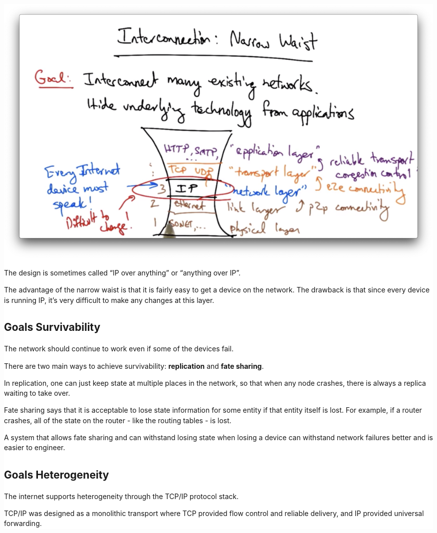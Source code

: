 ![](assets/BA147DFC-0C94-4469-BAE1-282BFE84AE62.png)

The design is sometimes called “IP over anything” or “anything over IP”.

The advantage of the narrow waist is that it is fairly easy to get a device on the network. The drawback is that since every device is running IP, it’s very difficult to make any changes at this layer.

## Goals Survivability
The network should continue to work even if some of the devices fail.

There are two main ways to achieve survivability: **replication** and **fate sharing**.

In replication, one can just keep state at multiple places in the network, so that when any node crashes, there is always a replica waiting to take over.

Fate sharing says that it is acceptable to lose state information for some entity if that entity itself is lost. For example, if a router crashes, all of the state on the router - like the routing tables - is lost.

A system that allows fate sharing and can withstand losing state when losing a device can withstand network failures better and is easier to engineer.

## Goals Heterogeneity
The internet supports heterogeneity through the TCP/IP protocol stack.

TCP/IP was designed as a monolithic transport where TCP provided flow control and reliable delivery, and IP provided universal forwarding.
